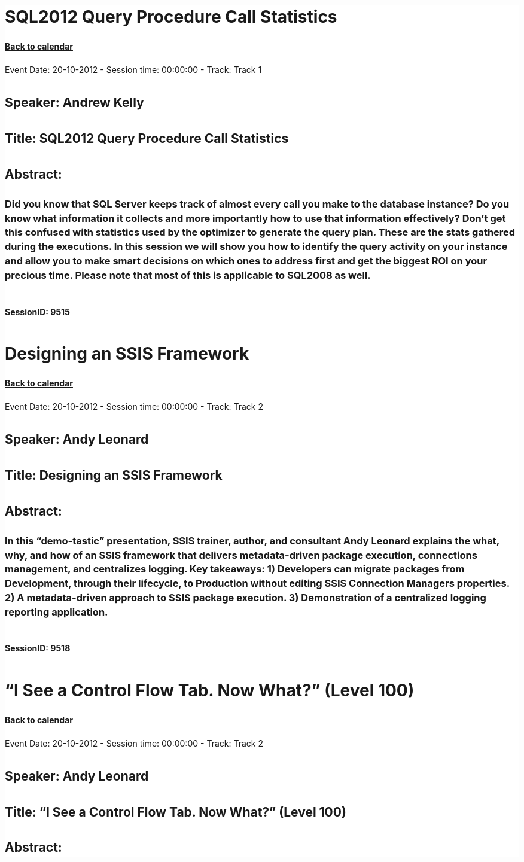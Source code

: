 # SQL2012 Query  Procedure Call Statistics
#### [Back to calendar](#nr-146)
Event Date: 20-10-2012 - Session time: 00:00:00 - Track: Track 1
## Speaker: Andrew Kelly
## Title: SQL2012 Query  Procedure Call Statistics
## Abstract:
### Did you know that SQL Server keeps track of almost every call you make to the database instance? Do you know what information it collects and more importantly how to use that information effectively? Don’t get this confused with statistics used by the optimizer to generate the query plan. These are the stats gathered during the executions.  In this session we will show you how to identify the query activity on your instance and allow you to make smart decisions on which ones to address first and get the biggest ROI on your precious time. Please note that most of this is applicable to SQL2008 as well.
#  
#### SessionID: 9515
# Designing an SSIS Framework 
#### [Back to calendar](#nr-146)
Event Date: 20-10-2012 - Session time: 00:00:00 - Track: Track 2
## Speaker: Andy Leonard
## Title: Designing an SSIS Framework 
## Abstract:
### In this “demo-tastic” presentation, SSIS trainer, author, and consultant Andy Leonard explains the what, why, and how of an SSIS framework that delivers metadata-driven package execution, connections management, and centralizes logging. Key takeaways: 1) Developers can migrate packages from Development, through their lifecycle, to Production without editing SSIS Connection Managers properties. 2) A metadata-driven approach to SSIS package execution. 3) Demonstration of a centralized logging reporting application.
#  
#### SessionID: 9518
# “I See a Control Flow Tab. Now What?” (Level 100)
#### [Back to calendar](#nr-146)
Event Date: 20-10-2012 - Session time: 00:00:00 - Track: Track 2
## Speaker: Andy Leonard
## Title: “I See a Control Flow Tab. Now What?” (Level 100)
## Abstract: